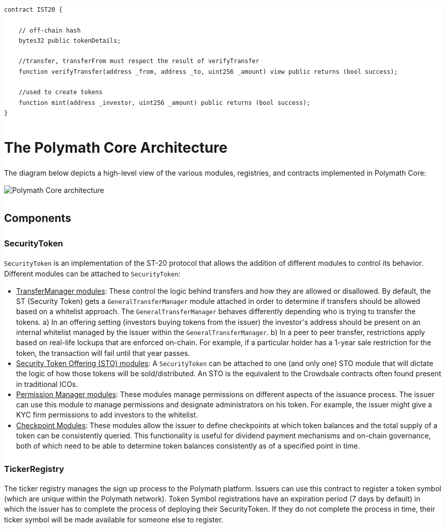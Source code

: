 ```
contract IST20 {

    // off-chain hash
    bytes32 public tokenDetails;

    //transfer, transferFrom must respect the result of verifyTransfer
    function verifyTransfer(address _from, address _to, uint256 _amount) view public returns (bool success);

    //used to create tokens
    function mint(address _investor, uint256 _amount) public returns (bool success);
}
```


# The Polymath Core Architecture
The diagram below depicts a high-level view of the various modules, registries, and contracts implemented in Polymath Core:

![Polymath Core architecture](https://github.com/PolymathNetwork/polymath-core/blob/master/docs/images/PolymathCore.png)

## Components
### SecurityToken
`SecurityToken` is an implementation of the ST-20 protocol that allows the addition of different modules to control its behavior. Different modules can be attached to `SecurityToken`:
- [TransferManager modules](contracts/modules/TransferManager): These control the logic behind transfers and how they are allowed or disallowed.
By default, the ST (Security Token) gets a `GeneralTransferManager` module attached in order to determine if transfers should be allowed based on a whitelist approach. The `GeneralTransferManager` behaves differently depending who is trying to transfer the tokens.
a) In an offering setting (investors buying tokens from the issuer) the investor's address should be present on an internal whitelist managed by the issuer within the `GeneralTransferManager`.
b) In a peer to peer transfer, restrictions apply based on real-life lockups that are enforced on-chain. For example, if a particular holder has a 1-year sale restriction for the token, the transaction will fail until that year passes.
- [Security Token Offering (STO) modules](contracts/modules/STO): A `SecurityToken` can be attached to one (and only one) STO module that will dictate the logic of how those tokens will be sold/distributed. An STO is the equivalent to the Crowdsale contracts often found present in traditional ICOs.
- [Permission Manager modules](contracts/modules/PermissionManager): These modules manage permissions on different aspects of the issuance process. The issuer can use this module to manage permissions and designate administrators on his token. For example, the issuer might give a KYC firm permissions to add investors to the whitelist.   
- [Checkpoint Modules](contracts/modules/Checkpoint): These modules allow the issuer to define checkpoints at which token balances and the total supply of a token can be consistently queried. This functionality is useful for dividend payment mechanisms and on-chain governance, both of which need to be able to determine token balances consistently as of a specified point in time.

### TickerRegistry
The ticker registry manages the sign up process to the Polymath platform. Issuers can use this contract to register a token symbol (which are unique within the Polymath network). Token Symbol registrations have an expiration period (7 days by default) in which the issuer has to complete the process of deploying their SecurityToken. If they do not complete the process in time, their ticker symbol will be made available for someone else to register.
